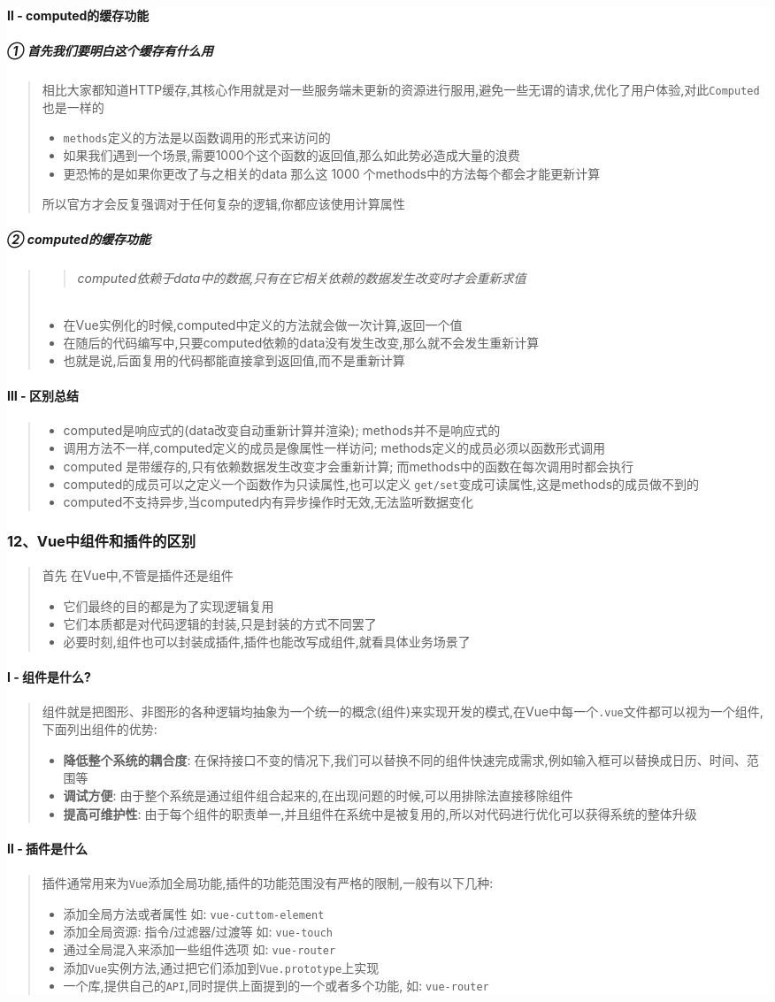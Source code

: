#### Ⅱ - computed的缓存功能

##### ① 首先我们要明白这个缓存有什么用

>相比大家都知道HTTP缓存,其核心作用就是对一些服务端未更新的资源进行服用,避免一些无谓的请求,优化了用户体验,对此`Computed`也是一样的
>
>* `methods`定义的方法是以函数调用的形式来访问的
>* 如果我们遇到一个场景,需要1000个这个函数的返回值,那么如此势必造成大量的浪费
>* 更恐怖的是如果你更改了与之相关的data 那么这 1000 个methods中的方法每个都会才能更新计算
>
>所以官方才会反复强调对于任何复杂的逻辑,你都应该使用计算属性

##### ②  computed的缓存功能

>> ###### computed依赖于data中的数据,只有在它相关依赖的数据发生改变时才会重新求值
>
>* 在Vue实例化的时候,computed中定义的方法就会做一次计算,返回一个值
>* 在随后的代码编写中,只要computed依赖的data没有发生改变,那么就不会发生重新计算
>* 也就是说,后面复用的代码都能直接拿到返回值,而不是重新计算

#### Ⅲ - 区别总结

>* computed是响应式的(data改变自动重新计算并渲染); methods并不是响应式的
>* 调用方法不一样,computed定义的成员是像属性一样访问; methods定义的成员必须以函数形式调用
>* computed 是带缓存的,只有依赖数据发生改变才会重新计算; 而methods中的函数在每次调用时都会执行
>* computed的成员可以之定义一个函数作为只读属性,也可以定义 `get/set`变成可读属性,这是methods的成员做不到的
>* computed不支持异步,当computed内有异步操作时无效,无法监听数据变化

### 12、Vue中组件和插件的区别

>首先 在Vue中,不管是插件还是组件
>
>* 它们最终的目的都是为了实现逻辑复用
>* 它们本质都是对代码逻辑的封装,只是封装的方式不同罢了
>* 必要时刻,组件也可以封装成插件,插件也能改写成组件,就看具体业务场景了

#### Ⅰ - 组件是什么?

>组件就是把图形、非图形的各种逻辑均抽象为一个统一的概念(组件)来实现开发的模式,在Vue中每一个`.vue`文件都可以视为一个组件,下面列出组件的优势:
>
>* **降低整个系统的耦合度**: 在保持接口不变的情况下,我们可以替换不同的组件快速完成需求,例如输入框可以替换成日历、时间、范围等
>* **调试方便**: 由于整个系统是通过组件组合起来的,在出现问题的时候,可以用排除法直接移除组件
>* **提高可维护性**: 由于每个组件的职责单一,并且组件在系统中是被复用的,所以对代码进行优化可以获得系统的整体升级

#### Ⅱ - 插件是什么

>插件通常用来为`Vue`添加全局功能,插件的功能范围没有严格的限制,一般有以下几种:
>
>* 添加全局方法或者属性 如: `vue-cuttom-element`
>* 添加全局资源: 指令/过滤器/过渡等  如: `vue-touch`
>* 通过全局混入来添加一些组件选项 如: `vue-router`
>* 添加`Vue`实例方法,通过把它们添加到`Vue.prototype`上实现
>* 一个库,提供自己的`API`,同时提供上面提到的一个或者多个功能, 如: `vue-router`
